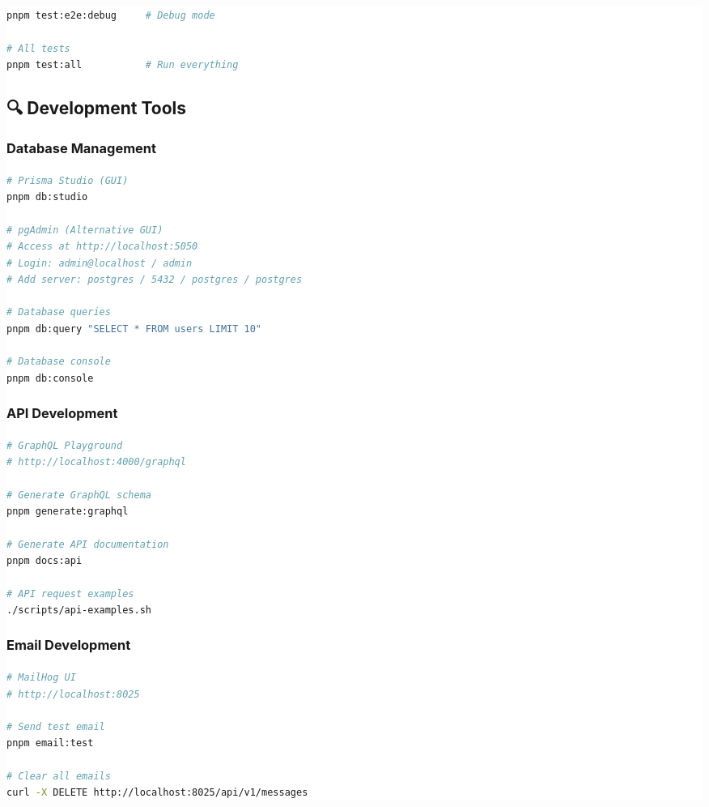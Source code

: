 ```bash
pnpm test:e2e:debug     # Debug mode

# All tests
pnpm test:all           # Run everything
```

## 🔍 Development Tools

### Database Management
```bash
# Prisma Studio (GUI)
pnpm db:studio

# pgAdmin (Alternative GUI)
# Access at http://localhost:5050
# Login: admin@localhost / admin
# Add server: postgres / 5432 / postgres / postgres

# Database queries
pnpm db:query "SELECT * FROM users LIMIT 10"

# Database console
pnpm db:console
```

### API Development
```bash
# GraphQL Playground
# http://localhost:4000/graphql

# Generate GraphQL schema
pnpm generate:graphql

# Generate API documentation
pnpm docs:api

# API request examples
./scripts/api-examples.sh
```

### Email Development
```bash
# MailHog UI
# http://localhost:8025

# Send test email
pnpm email:test

# Clear all emails
curl -X DELETE http://localhost:8025/api/v1/messages
```
